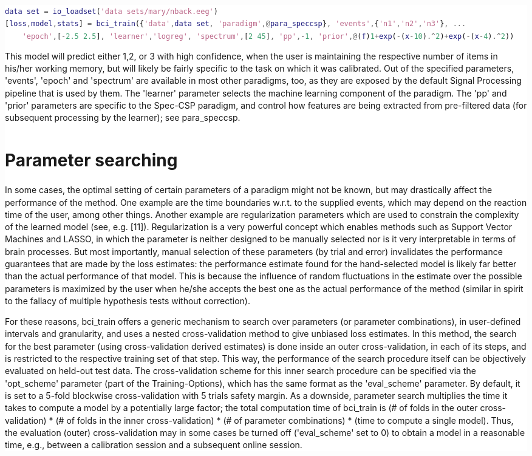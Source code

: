 ``` matlab
data set = io_loadset('data sets/mary/nback.eeg')
[loss,model,stats] = bci_train({'data',data set, 'paradigm',@para_speccsp}, 'events',{'n1','n2','n3'}, ...
    'epoch',[-2.5 2.5], 'learner','logreg', 'spectrum',[2 45], 'pp',-1, 'prior',@(f)1+exp(-(x-10).^2)+exp(-(x-4).^2))
```

This model will predict either 1,2, or 3 with high confidence, when the
user is maintaining the respective number of items in his/her working
memory, but will likely be fairly specific to the task on which it was
calibrated. Out of the specified parameters, 'events', 'epoch' and
'spectrum' are available in most other paradigms, too, as they are
exposed by the default Signal Processing pipeline that is used by them.
The 'learner' parameter selects the machine learning component of the
paradigm. The 'pp' and 'prior' parameters are specific to the Spec-CSP
paradigm, and control how features are being extracted from pre-filtered
data (for subsequent processing by the learner); see para_speccsp.

# Parameter searching

In some cases, the optimal setting of certain parameters of a paradigm
might not be known, but may drastically affect the performance of the
method. One example are the time boundaries w.r.t. to the supplied
events, which may depend on the reaction time of the user, among other
things. Another example are regularization parameters which are used to
constrain the complexity of the learned model (see, e.g. \[11\]).
Regularization is a very powerful concept which enables methods such as
Support Vector Machines and LASSO, in which the parameter is neither
designed to be manually selected nor is it very interpretable in terms
of brain processes. But most importantly, manual selection of these
parameters (by trial and error) invalidates the performance guarantees
that are made by the loss estimates: the performance estimate found for
the hand-selected model is likely far better than the actual performance
of that model. This is because the influence of random fluctuations in
the estimate over the possible parameters is maximized by the user when
he/she accepts the best one as the actual performance of the method
(similar in spirit to the fallacy of multiple hypothesis tests without
correction).

For these reasons, bci_train offers a generic mechanism to search over
parameters (or parameter combinations), in user-defined intervals and
granularity, and uses a nested cross-validation method to give unbiased
loss estimates. In this method, the search for the best parameter (using
cross-validation derived estimates) is done inside an outer
cross-validation, in each of its steps, and is restricted to the
respective training set of that step. This way, the performance of the
search procedure itself can be objectively evaluated on held-out test
data. The cross-validation scheme for this inner search procedure can be
specified via the 'opt_scheme' parameter (part of the
Training-Options), which has the same format as the 'eval_scheme'
parameter. By default, it is set to a 5-fold blockwise cross-validation
with 5 trials safety margin. As a downside, parameter search multiplies
the time it takes to compute a model by a potentially large factor; the
total computation time of bci_train is (\# of folds in the outer
cross-validation) \* (\# of folds in the inner cross-validation) \* (\#
of parameter combinations) \* (time to compute a single model). Thus,
the evaluation (outer) cross-validation may in some cases be turned off
('eval_scheme' set to 0) to obtain a model in a reasonable time, e.g.,
between a calibration session and a subsequent online session.
